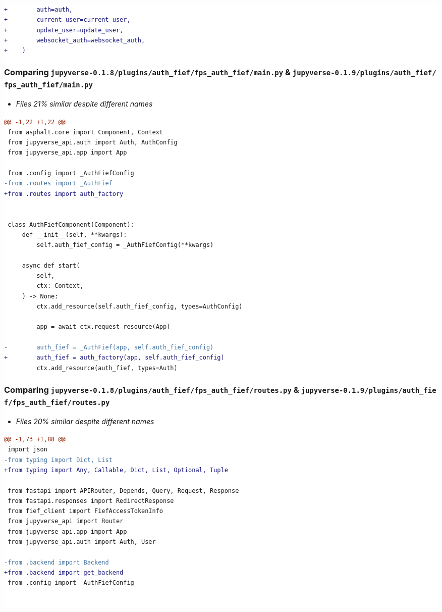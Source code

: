 ```diff
+        auth=auth,
+        current_user=current_user,
+        update_user=update_user,
+        websocket_auth=websocket_auth,
+    )
```

### Comparing `jupyverse-0.1.8/plugins/auth_fief/fps_auth_fief/main.py` & `jupyverse-0.1.9/plugins/auth_fief/fps_auth_fief/main.py`

 * *Files 21% similar despite different names*

```diff
@@ -1,22 +1,22 @@
 from asphalt.core import Component, Context
 from jupyverse_api.auth import Auth, AuthConfig
 from jupyverse_api.app import App
 
 from .config import _AuthFiefConfig
-from .routes import _AuthFief
+from .routes import auth_factory
 
 
 class AuthFiefComponent(Component):
     def __init__(self, **kwargs):
         self.auth_fief_config = _AuthFiefConfig(**kwargs)
 
     async def start(
         self,
         ctx: Context,
     ) -> None:
         ctx.add_resource(self.auth_fief_config, types=AuthConfig)
 
         app = await ctx.request_resource(App)
 
-        auth_fief = _AuthFief(app, self.auth_fief_config)
+        auth_fief = auth_factory(app, self.auth_fief_config)
         ctx.add_resource(auth_fief, types=Auth)
```

### Comparing `jupyverse-0.1.8/plugins/auth_fief/fps_auth_fief/routes.py` & `jupyverse-0.1.9/plugins/auth_fief/fps_auth_fief/routes.py`

 * *Files 20% similar despite different names*

```diff
@@ -1,73 +1,88 @@
 import json
-from typing import Dict, List
+from typing import Any, Callable, Dict, List, Optional, Tuple
 
 from fastapi import APIRouter, Depends, Query, Request, Response
 from fastapi.responses import RedirectResponse
 from fief_client import FiefAccessTokenInfo
 from jupyverse_api import Router
 from jupyverse_api.app import App
 from jupyverse_api.auth import Auth, User
 
-from .backend import Backend
+from .backend import get_backend
 from .config import _AuthFiefConfig
 
 
```